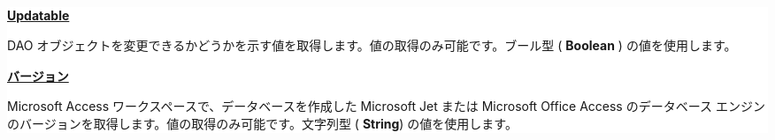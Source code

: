 </tr>
<tr class="even">
<td><p><strong><a href="database-updatable-property-dao.md">Updatable</a></strong></p></td>
<td><p>DAO オブジェクトを変更できるかどうかを示す値を取得します。値の取得のみ可能です。ブール型 ( <strong>Boolean</strong> ) の値を使用します。  </p></td>
</tr>
<tr class="odd">
<td><p><strong><a href="database-version-property-dao.md">バージョン</a></strong></p></td>
<td><p>Microsoft Access ワークスペースで、データベースを作成した Microsoft Jet または Microsoft Office Access のデータベース エンジンのバージョンを取得します。値の取得のみ可能です。文字列型 ( <strong>String</strong>) の値を使用します。</p></td>
</tr>
</tbody>
</table>

